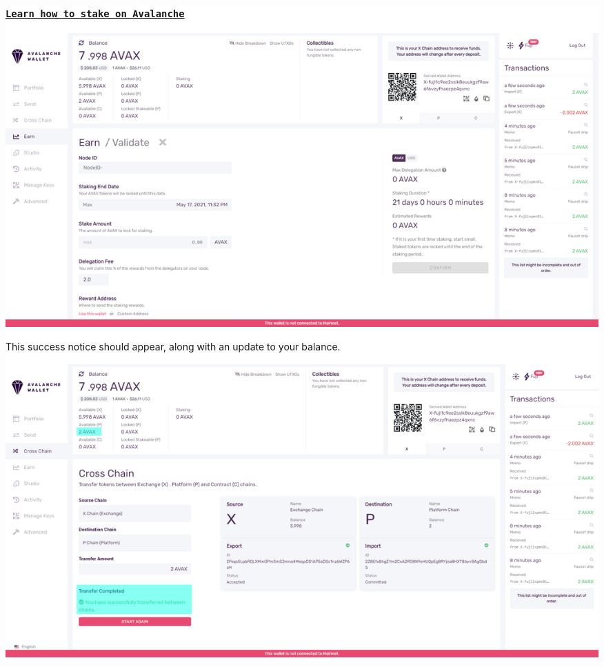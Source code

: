 ### [`Learn how to stake on Avalanche`](https://docs.avax.network/learn/platform-overview/staking) 
![`Earn validate`](/.gitbook/assets/earn-vadilator-ava-wallet.png)

This success notice should appear, along with an update to your balance.

![Your validation transaction is sent](/.gitbook/assets/x2p-conform-ava.png)
